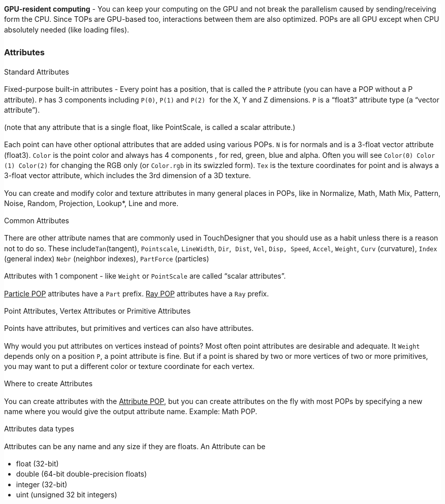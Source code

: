 **GPU-resident computing** - You can keep your computing on the GPU and not break the parallelism caused by sending/receiving form the CPU. Since TOPs are GPU-based too, interactions between them are also optimized. POPs are all GPU except when CPU absolutely needed (like loading files).

### Attributes

Standard Attributes 

Fixed-purpose built-in attributes - Every point has a position, that is called the `P` attribute (you can have a POP without a P attribute). `P` has 3 components including `P(0)`, `P(1)` and `P(2)`  for the X, Y and Z dimensions.  `P`  is a “float3” attribute type (a “vector attribute”).

(note that any attribute that is a single float, like PointScale, is called a scalar attribute.)

Each point can have other optional attributes that are added using various POPs. `N` is for normals and is a 3-float vector attribute (float3). `Color` is the point color and always has 4 components , for red, green, blue and alpha. Often you will see `Color(0) Color(1) Color(2)` for changing the RGB only (or `Color.rgb` in its swizzled form). `Tex` is the texture coordinates for point and is always a 3-float vector attribute, which includes the 3rd dimension of a 3D texture.

You can create and modify color and texture attributes in many general places in POPs, like in Normalize, Math, Math Mix, Pattern, Noise, Random, Projection, Lookup*, Line and more. 

Common Attributes

There are other attribute names that are commonly used in TouchDesigner that you should use as a habit unless there is a reason not to do so. These include`Tan`(tangent), `Pointscale`, `LineWidth`, `Dir`,  `Dist`, `Vel`, `Disp, Speed`, `Accel`, `Weight`, `Curv` (curvature), `Index` (general index) `Nebr` (neighbor indexes), `PartForce` (particles)

Attributes with 1 component - like `Weight` or `PointScale` are called “scalar attributes”.

[Particle POP](https://docs.derivative.ca/Experimental:Particle_POP) attributes have a `Part` prefix.  [Ray POP](https://docs.derivative.ca/Experimental:Ray_POP) attributes have a `Ray` prefix.

Point Attributes, Vertex Attributes or Primitive Attributes

Points have attributes, but primitives and vertices can also have attributes. 

Why would you put attributes on vertices instead of points? Most often point attributes are desirable and adequate. It `Weight` depends only on a position `P`, a point attribute is fine. But if a point is shared by two or more vertices of two or more primitives, you may want to put a different color or texture coordinate for each vertex. 

Where to create Attributes

You can create attributes with the [Attribute POP](https://docs.derivative.ca/Experimental:Attribute_POP), but you can create attributes on the fly with most POPs by specifying a new name where you would give the output attribute name.  Example: Math POP.

Attributes data types

Attributes can be any name and any size if they are floats. An Attribute can be 

- float (32-bit)
- double (64-bit double-precision floats)
- integer (32-bit)
- uint (unsigned 32 bit integers)
